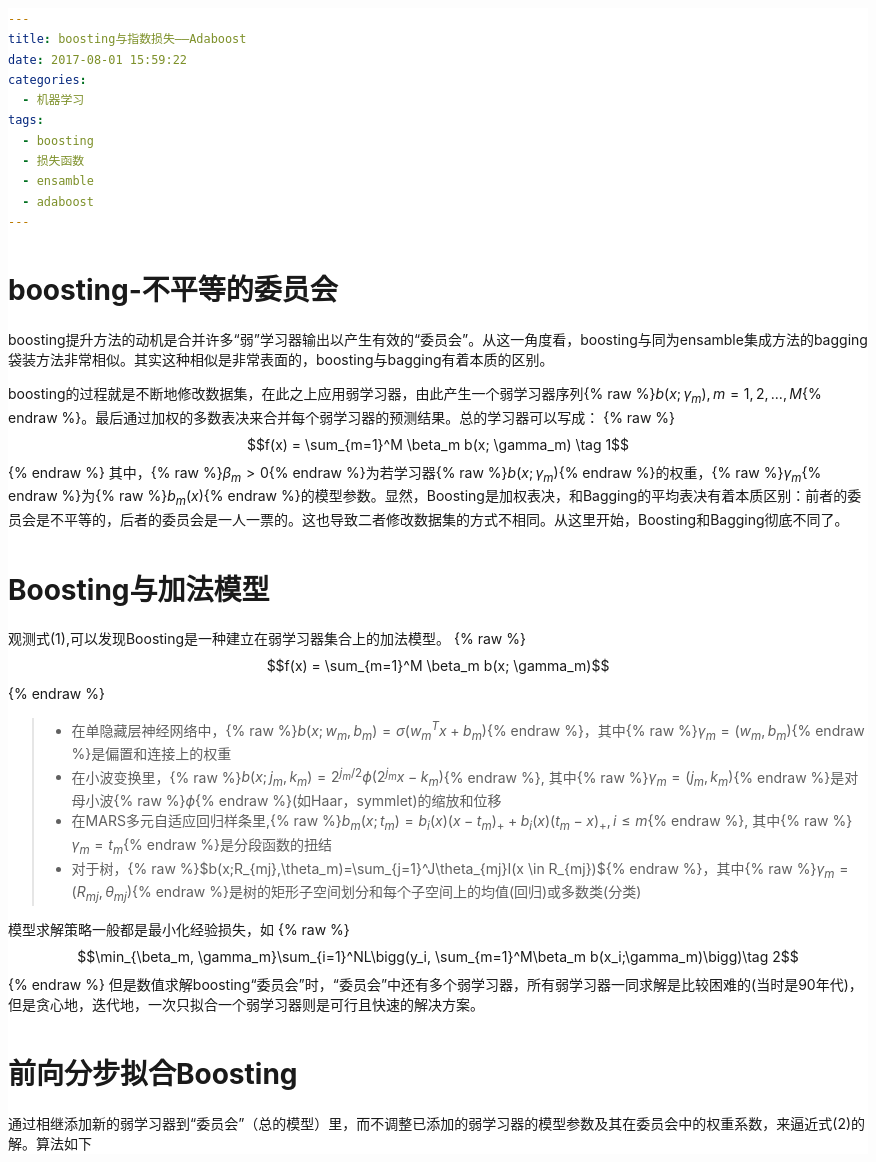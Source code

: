 ```yaml
---
title: boosting与指数损失——Adaboost
date: 2017-08-01 15:59:22
categories:
  - 机器学习
tags:
  - boosting
  - 损失函数
  - ensamble
  - adaboost
---
```


# boosting-不平等的委员会
boosting提升方法的动机是合并许多“弱”学习器输出以产生有效的“委员会”。从这一角度看，boosting与同为ensamble集成方法的bagging袋装方法非常相似。其实这种相似是非常表面的，boosting与bagging有着本质的区别。

boosting的过程就是不断地修改数据集，在此之上应用弱学习器，由此产生一个弱学习器序列{% raw %}$b(x;\gamma_m), m = 1, 2, ..., M${% endraw %}。最后通过加权的多数表决来合并每个弱学习器的预测结果。总的学习器可以写成：
{% raw %}
$$f(x) = \sum_{m=1}^M \beta_m b(x; \gamma_m) \tag 1$$
{% endraw %}
其中，{% raw %}$\beta_m > 0${% endraw %}为若学习器{% raw %}$b(x;\gamma_m)${% endraw %}的权重，{% raw %}$\gamma_m${% endraw %}为{% raw %}$b_m(x)${% endraw %}的模型参数。显然，Boosting是加权表决，和Bagging的平均表决有着本质区别：前者的委员会是不平等的，后者的委员会是一人一票的。这也导致二者修改数据集的方式不相同。从这里开始，Boosting和Bagging彻底不同了。

# Boosting与加法模型
观测式(1),可以发现Boosting是一种建立在弱学习器集合上的加法模型。
{% raw %}
$$f(x) = \sum_{m=1}^M \beta_m b(x; \gamma_m)$$
{% endraw %}
> - 在单隐藏层神经网络中，{% raw %}$b(x;w_m,b_m)=\sigma(w_m^Tx+b_m)${% endraw %}，其中{% raw %}$\gamma_m=(w_m,b_m)${% endraw %}是偏置和连接上的权重<br>
> - 在小波变换里，{% raw %}$b(x;j_m,k_m)=2^{j_m/2}\phi(2^{j_m}x-k_m)${% endraw %}, 其中{% raw %}$\gamma_m=(j_m,k_m)${% endraw %}是对母小波{% raw %}$\phi${% endraw %}(如Haar，symmlet)的缩放和位移
> - 在MARS多元自适应回归样条里,{% raw %}$b_m(x;t_m)=b_i(x)(x-t_m)_+ + b_i(x)(t_m-x)_+, i \leq m${% endraw %}, 其中{% raw %}$\gamma_m=t_m${% endraw %}是分段函数的扭结
> - 对于树，{% raw %}$b(x;R_{mj},\theta_m)=\sum_{j=1}^J\theta_{mj}I(x \in R_{mj})${% endraw %}，其中{% raw %}$\gamma_m=(R_{mj},\theta_{mj})${% endraw %}是树的矩形子空间划分和每个子空间上的均值(回归)或多数类(分类)

模型求解策略一般都是最小化经验损失，如
{% raw %}
$$\min_{\beta_m, \gamma_m}\sum_{i=1}^NL\bigg(y_i, \sum_{m=1}^M\beta_m b(x_i;\gamma_m)\bigg)\tag 2$$
{% endraw %}
但是数值求解boosting“委员会”时，“委员会”中还有多个弱学习器，所有弱学习器一同求解是比较困难的(当时是90年代)，但是贪心地，迭代地，一次只拟合一个弱学习器则是可行且快速的解决方案。

# 前向分步拟合Boosting
通过相继添加新的弱学习器到“委员会”（总的模型）里，而不调整已添加的弱学习器的模型参数及其在委员会中的权重系数，来逼近式(2)的解。算法如下
